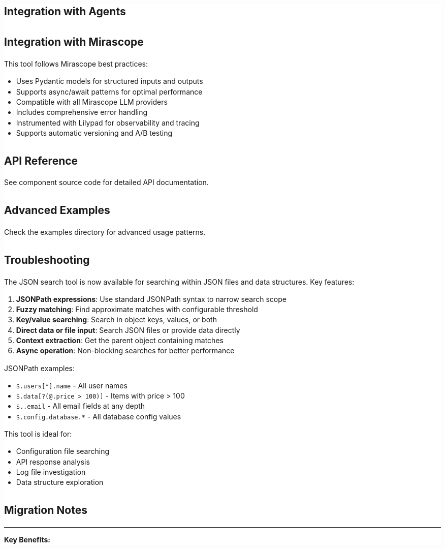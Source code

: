 ## Integration with Agents

## Integration with Mirascope

This tool follows Mirascope best practices:

- Uses Pydantic models for structured inputs and outputs
- Supports async/await patterns for optimal performance
- Compatible with all Mirascope LLM providers
- Includes comprehensive error handling
- Instrumented with Lilypad for observability and tracing
- Supports automatic versioning and A/B testing

## API Reference

See component source code for detailed API documentation.

## Advanced Examples

Check the examples directory for advanced usage patterns.

## Troubleshooting

The JSON search tool is now available for searching within JSON files and data structures. Key features:

1. **JSONPath expressions**: Use standard JSONPath syntax to narrow search scope
2. **Fuzzy matching**: Find approximate matches with configurable threshold
3. **Key/value searching**: Search in object keys, values, or both
4. **Direct data or file input**: Search JSON files or provide data directly
5. **Context extraction**: Get the parent object containing matches
6. **Async operation**: Non-blocking searches for better performance

JSONPath examples:

- `$.users[*].name` - All user names
- `$.data[?(@.price > 100)]` - Items with price > 100
- `$..email` - All email fields at any depth
- `$.config.database.*` - All database config values

This tool is ideal for:

- Configuration file searching
- API response analysis
- Log file investigation
- Data structure exploration

## Migration Notes

---

**Key Benefits:**
